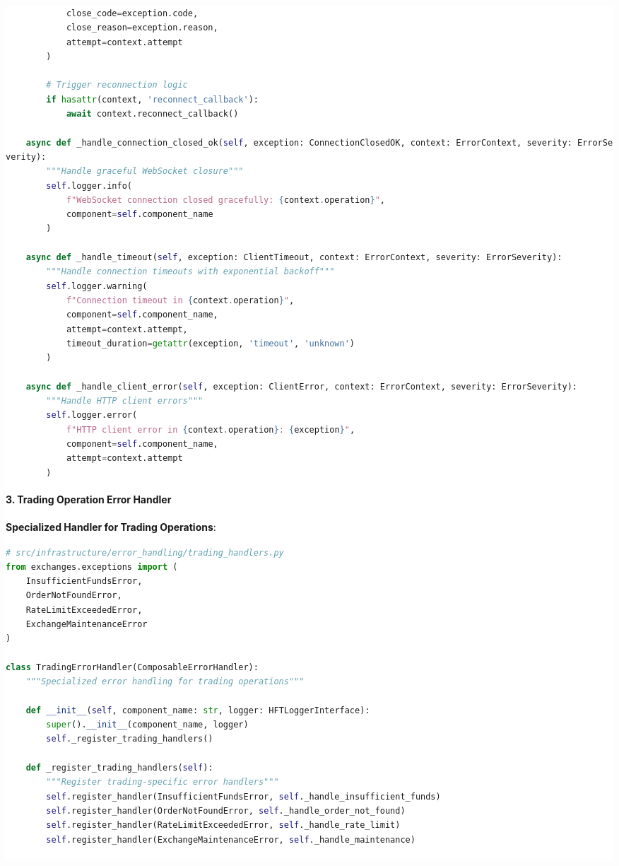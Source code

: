 ```python
            close_code=exception.code,
            close_reason=exception.reason,
            attempt=context.attempt
        )
        
        # Trigger reconnection logic
        if hasattr(context, 'reconnect_callback'):
            await context.reconnect_callback()
    
    async def _handle_connection_closed_ok(self, exception: ConnectionClosedOK, context: ErrorContext, severity: ErrorSeverity):
        """Handle graceful WebSocket closure"""
        self.logger.info(
            f"WebSocket connection closed gracefully: {context.operation}",
            component=self.component_name
        )
    
    async def _handle_timeout(self, exception: ClientTimeout, context: ErrorContext, severity: ErrorSeverity):
        """Handle connection timeouts with exponential backoff"""
        self.logger.warning(
            f"Connection timeout in {context.operation}",
            component=self.component_name,
            attempt=context.attempt,
            timeout_duration=getattr(exception, 'timeout', 'unknown')
        )
    
    async def _handle_client_error(self, exception: ClientError, context: ErrorContext, severity: ErrorSeverity):
        """Handle HTTP client errors"""
        self.logger.error(
            f"HTTP client error in {context.operation}: {exception}",
            component=self.component_name,
            attempt=context.attempt
        )
```

#### 3. Trading Operation Error Handler

**Specialized Handler for Trading Operations**:

```python
# src/infrastructure/error_handling/trading_handlers.py
from exchanges.exceptions import (
    InsufficientFundsError, 
    OrderNotFoundError, 
    RateLimitExceededError,
    ExchangeMaintenanceError
)

class TradingErrorHandler(ComposableErrorHandler):
    """Specialized error handling for trading operations"""
    
    def __init__(self, component_name: str, logger: HFTLoggerInterface):
        super().__init__(component_name, logger)
        self._register_trading_handlers()
    
    def _register_trading_handlers(self):
        """Register trading-specific error handlers"""
        self.register_handler(InsufficientFundsError, self._handle_insufficient_funds)
        self.register_handler(OrderNotFoundError, self._handle_order_not_found)
        self.register_handler(RateLimitExceededError, self._handle_rate_limit)
        self.register_handler(ExchangeMaintenanceError, self._handle_maintenance)
    
```
